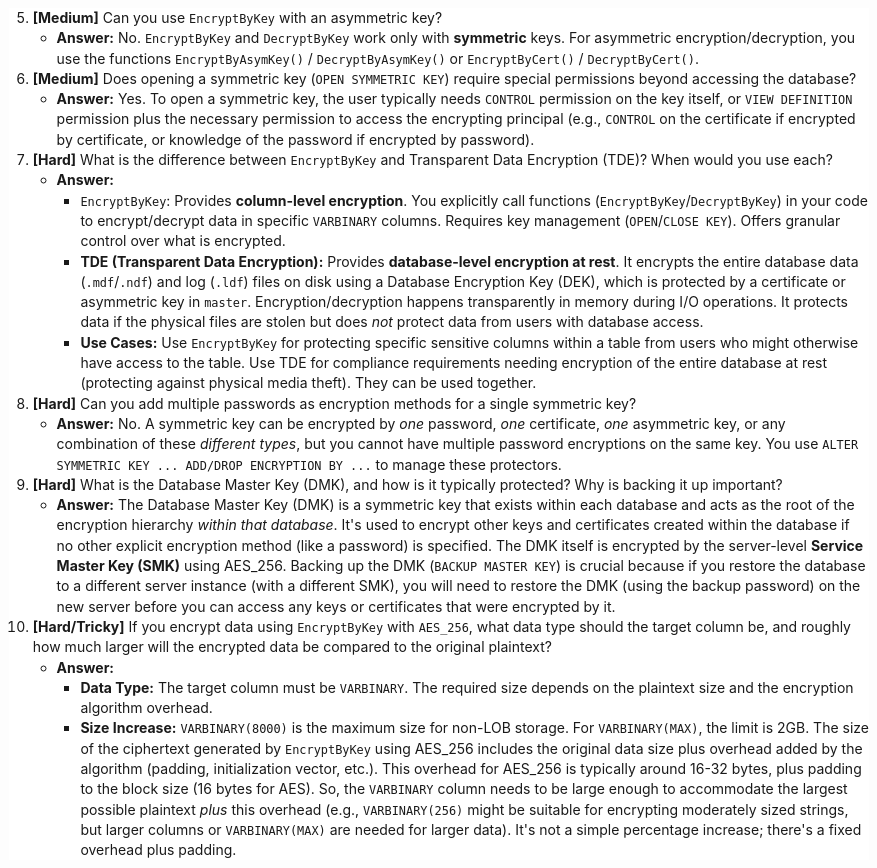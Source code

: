 5.  **[Medium]** Can you use `EncryptByKey` with an asymmetric key?
    *   **Answer:** No. `EncryptByKey` and `DecryptByKey` work only with **symmetric** keys. For asymmetric encryption/decryption, you use the functions `EncryptByAsymKey()` / `DecryptByAsymKey()` or `EncryptByCert()` / `DecryptByCert()`.
6.  **[Medium]** Does opening a symmetric key (`OPEN SYMMETRIC KEY`) require special permissions beyond accessing the database?
    *   **Answer:** Yes. To open a symmetric key, the user typically needs `CONTROL` permission on the key itself, or `VIEW DEFINITION` permission plus the necessary permission to access the encrypting principal (e.g., `CONTROL` on the certificate if encrypted by certificate, or knowledge of the password if encrypted by password).
7.  **[Hard]** What is the difference between `EncryptByKey` and Transparent Data Encryption (TDE)? When would you use each?
    *   **Answer:**
        *   `EncryptByKey`: Provides **column-level encryption**. You explicitly call functions (`EncryptByKey`/`DecryptByKey`) in your code to encrypt/decrypt data in specific `VARBINARY` columns. Requires key management (`OPEN`/`CLOSE KEY`). Offers granular control over what is encrypted.
        *   **TDE (Transparent Data Encryption):** Provides **database-level encryption at rest**. It encrypts the entire database data (`.mdf`/`.ndf`) and log (`.ldf`) files on disk using a Database Encryption Key (DEK), which is protected by a certificate or asymmetric key in `master`. Encryption/decryption happens transparently in memory during I/O operations. It protects data if the physical files are stolen but does *not* protect data from users with database access.
        *   **Use Cases:** Use `EncryptByKey` for protecting specific sensitive columns within a table from users who might otherwise have access to the table. Use TDE for compliance requirements needing encryption of the entire database at rest (protecting against physical media theft). They can be used together.
8.  **[Hard]** Can you add multiple passwords as encryption methods for a single symmetric key?
    *   **Answer:** No. A symmetric key can be encrypted by *one* password, *one* certificate, *one* asymmetric key, or any combination of these *different types*, but you cannot have multiple password encryptions on the same key. You use `ALTER SYMMETRIC KEY ... ADD/DROP ENCRYPTION BY ...` to manage these protectors.
9.  **[Hard]** What is the Database Master Key (DMK), and how is it typically protected? Why is backing it up important?
    *   **Answer:** The Database Master Key (DMK) is a symmetric key that exists within each database and acts as the root of the encryption hierarchy *within that database*. It's used to encrypt other keys and certificates created within the database if no other explicit encryption method (like a password) is specified. The DMK itself is encrypted by the server-level **Service Master Key (SMK)** using AES_256. Backing up the DMK (`BACKUP MASTER KEY`) is crucial because if you restore the database to a different server instance (with a different SMK), you will need to restore the DMK (using the backup password) on the new server before you can access any keys or certificates that were encrypted by it.
10. **[Hard/Tricky]** If you encrypt data using `EncryptByKey` with `AES_256`, what data type should the target column be, and roughly how much larger will the encrypted data be compared to the original plaintext?
    *   **Answer:**
        *   **Data Type:** The target column must be `VARBINARY`. The required size depends on the plaintext size and the encryption algorithm overhead.
        *   **Size Increase:** `VARBINARY(8000)` is the maximum size for non-LOB storage. For `VARBINARY(MAX)`, the limit is 2GB. The size of the ciphertext generated by `EncryptByKey` using AES_256 includes the original data size plus overhead added by the algorithm (padding, initialization vector, etc.). This overhead for AES_256 is typically around 16-32 bytes, plus padding to the block size (16 bytes for AES). So, the `VARBINARY` column needs to be large enough to accommodate the largest possible plaintext *plus* this overhead (e.g., `VARBINARY(256)` might be suitable for encrypting moderately sized strings, but larger columns or `VARBINARY(MAX)` are needed for larger data). It's not a simple percentage increase; there's a fixed overhead plus padding.
